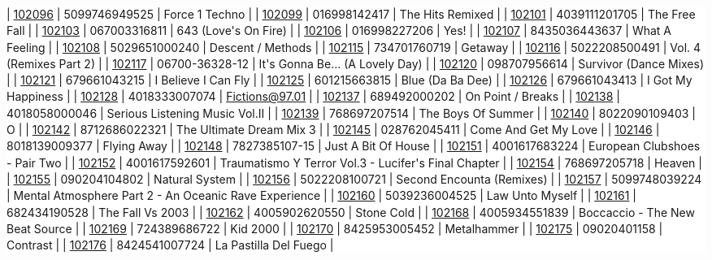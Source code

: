 | [102096](https://www.discogs.com/release/102096) | 5099746949525 | Force 1 Techno |
| [102099](https://www.discogs.com/release/102099) | 016998142417 | The Hits Remixed |
| [102101](https://www.discogs.com/release/102101) | 4039111201705 | The Free Fall |
| [102103](https://www.discogs.com/release/102103) | 067003316811 | 643 (Love's On Fire) |
| [102106](https://www.discogs.com/release/102106) | 016998227206 | Yes! |
| [102107](https://www.discogs.com/release/102107) | 8435036443637 | What A Feeling |
| [102108](https://www.discogs.com/release/102108) | 5029651000240 | Descent / Methods |
| [102115](https://www.discogs.com/release/102115) | 734701760719 | Getaway |
| [102116](https://www.discogs.com/release/102116) | 5022208500491 | Vol. 4 (Remixes Part 2) |
| [102117](https://www.discogs.com/release/102117) | 06700-36328-12 | It's Gonna Be... (A Lovely Day) |
| [102120](https://www.discogs.com/release/102120) | 098707956614 | Survivor (Dance Mixes) |
| [102121](https://www.discogs.com/release/102121) | 679661043215 | I Believe I Can Fly |
| [102125](https://www.discogs.com/release/102125) | 601215663815 | Blue (Da Ba Dee) |
| [102126](https://www.discogs.com/release/102126) | 679661043413 | I Got My Happiness |
| [102128](https://www.discogs.com/release/102128) | 4018333007074 | Fictions@97.01 |
| [102137](https://www.discogs.com/release/102137) | 689492000202 | On Point / Breaks |
| [102138](https://www.discogs.com/release/102138) | 4018058000046 | Serious Listening Music Vol.II |
| [102139](https://www.discogs.com/release/102139) | 768697207514 | The Boys Of Summer |
| [102140](https://www.discogs.com/release/102140) | 8022090109403 | O |
| [102142](https://www.discogs.com/release/102142) | 8712686022321 | The Ultimate Dream Mix 3 |
| [102145](https://www.discogs.com/release/102145) | 028762045411 | Come And Get My Love |
| [102146](https://www.discogs.com/release/102146) | 8018139009377 | Flying Away |
| [102148](https://www.discogs.com/release/102148) | 7827385107-15 | Just A Bit Of House |
| [102151](https://www.discogs.com/release/102151) | 4001617683224 | European Clubshoes - Pair Two |
| [102152](https://www.discogs.com/release/102152) | 4001617592601 | Traumatismo Y Terror Vol.3 - Lucifer's Final Chapter |
| [102154](https://www.discogs.com/release/102154) | 768697205718 | Heaven |
| [102155](https://www.discogs.com/release/102155) | 090204104802 | Natural System |
| [102156](https://www.discogs.com/release/102156) | 5022208100721 | Second Encounta (Remixes) |
| [102157](https://www.discogs.com/release/102157) | 5099748039224 | Mental Atmosphere Part 2 - An Oceanic Rave Experience |
| [102160](https://www.discogs.com/release/102160) | 5039236004525 | Law Unto Myself |
| [102161](https://www.discogs.com/release/102161) | 682434190528 | The Fall Vs 2003 |
| [102162](https://www.discogs.com/release/102162) | 4005902620550 | Stone Cold |
| [102168](https://www.discogs.com/release/102168) | 4005934551839 | Boccaccio - The New Beat Source |
| [102169](https://www.discogs.com/release/102169) | 724389686722 | Kid 2000 |
| [102170](https://www.discogs.com/release/102170) | 8425953005452 | Metalhammer |
| [102175](https://www.discogs.com/release/102175) | 09020401158 | Contrast |
| [102176](https://www.discogs.com/release/102176) | 8424541007724 | La Pastilla Del Fuego |